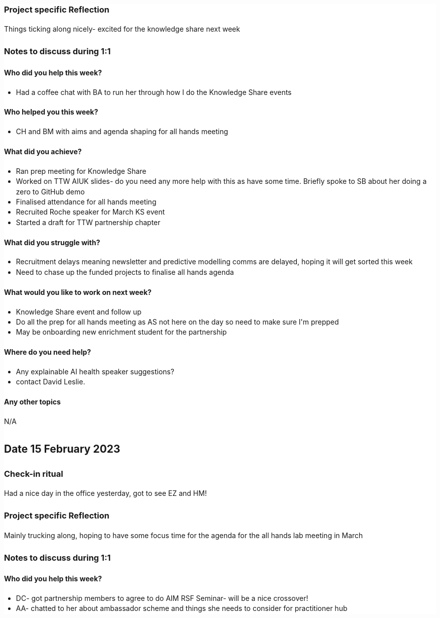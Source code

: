 ### Project specific Reflection
Things ticking along nicely- excited for the knowledge share next week

### Notes to discuss during 1:1

#### Who did you help this week?
* Had a coffee chat with BA to run her through how I do the Knowledge Share events

#### Who helped you this week?
* CH and BM with aims and agenda shaping for all hands meeting

#### What did you achieve?
* Ran prep meeting for Knowledge Share
* Worked on TTW AIUK slides- do you need any more help with this as have some time. Briefly spoke to SB about her doing a zero to GitHub demo
* Finalised attendance for all hands meeting
* Recruited Roche speaker for March KS event
* Started a draft for TTW partnership chapter

#### What did you struggle with?
* Recruitment delays meaning newsletter and predictive modelling comms are delayed, hoping it will get sorted this week
* Need to chase up the funded projects to finalise all hands agenda

#### What would you like to work on next week?
* Knowledge Share event and follow up 
* Do all the prep for all hands meeting as AS not here on the day so need to make sure I'm prepped 
* May be onboarding new enrichment student for the partnership 

#### Where do you need help?
* Any explainable AI health speaker suggestions?
 *  contact David Leslie.

#### Any other topics
N/A

## Date 15 February 2023 

### Check-in ritual
Had a nice day in the office yesterday, got to see EZ and HM!

### Project specific Reflection
Mainly trucking along, hoping to have some focus time for the agenda for the all hands lab meeting in March

### Notes to discuss during 1:1

#### Who did you help this week?
* DC- got partnership members to agree to do AIM RSF Seminar- will be a nice crossover!
* AA- chatted to her about ambassador scheme and things she needs to consider for practitioner hub 
